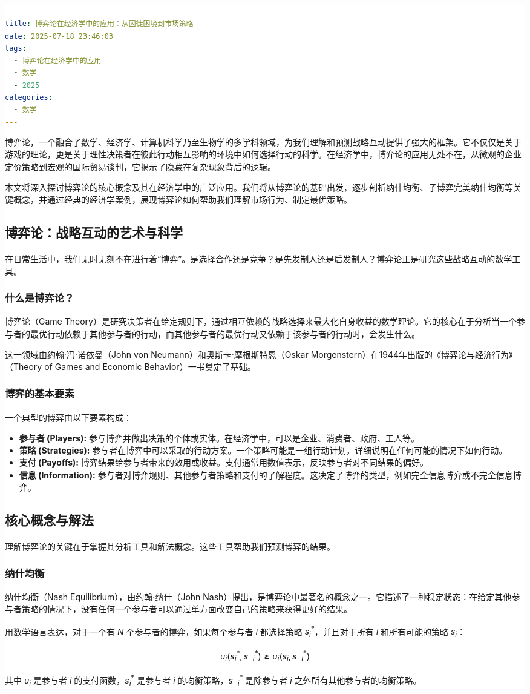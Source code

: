 ```yaml
---
title: 博弈论在经济学中的应用：从囚徒困境到市场策略
date: 2025-07-18 23:46:03
tags:
  - 博弈论在经济学中的应用
  - 数学
  - 2025
categories:
  - 数学
---
```


博弈论，一个融合了数学、经济学、计算机科学乃至生物学的多学科领域，为我们理解和预测战略互动提供了强大的框架。它不仅仅是关于游戏的理论，更是关于理性决策者在彼此行动相互影响的环境中如何选择行动的科学。在经济学中，博弈论的应用无处不在，从微观的企业定价策略到宏观的国际贸易谈判，它揭示了隐藏在复杂现象背后的逻辑。

本文将深入探讨博弈论的核心概念及其在经济学中的广泛应用。我们将从博弈论的基础出发，逐步剖析纳什均衡、子博弈完美纳什均衡等关键概念，并通过经典的经济学案例，展现博弈论如何帮助我们理解市场行为、制定最优策略。

## 博弈论：战略互动的艺术与科学

在日常生活中，我们无时无刻不在进行着“博弈”。是选择合作还是竞争？是先发制人还是后发制人？博弈论正是研究这些战略互动的数学工具。

### 什么是博弈论？

博弈论（Game Theory）是研究决策者在给定规则下，通过相互依赖的战略选择来最大化自身收益的数学理论。它的核心在于分析当一个参与者的最优行动依赖于其他参与者的行动，而其他参与者的最优行动又依赖于该参与者的行动时，会发生什么。

这一领域由约翰·冯·诺依曼（John von Neumann）和奥斯卡·摩根斯特恩（Oskar Morgenstern）在1944年出版的《博弈论与经济行为》（Theory of Games and Economic Behavior）一书奠定了基础。

### 博弈的基本要素

一个典型的博弈由以下要素构成：

*   **参与者 (Players):** 参与博弈并做出决策的个体或实体。在经济学中，可以是企业、消费者、政府、工人等。
*   **策略 (Strategies):** 参与者在博弈中可以采取的行动方案。一个策略可能是一组行动计划，详细说明在任何可能的情况下如何行动。
*   **支付 (Payoffs):** 博弈结果给参与者带来的效用或收益。支付通常用数值表示，反映参与者对不同结果的偏好。
*   **信息 (Information):** 参与者对博弈规则、其他参与者策略和支付的了解程度。这决定了博弈的类型，例如完全信息博弈或不完全信息博弈。

## 核心概念与解法

理解博弈论的关键在于掌握其分析工具和解法概念。这些工具帮助我们预测博弈的结果。

### 纳什均衡

纳什均衡（Nash Equilibrium），由约翰·纳什（John Nash）提出，是博弈论中最著名的概念之一。它描述了一种稳定状态：在给定其他参与者策略的情况下，没有任何一个参与者可以通过单方面改变自己的策略来获得更好的结果。

用数学语言表达，对于一个有 $N$ 个参与者的博弈，如果每个参与者 $i$ 都选择策略 $s_i^*$，并且对于所有 $i$ 和所有可能的策略 $s_i$：

$$ u_i(s_i^*, s_{-i}^*) \ge u_i(s_i, s_{-i}^*) $$

其中 $u_i$ 是参与者 $i$ 的支付函数，$s_i^*$ 是参与者 $i$ 的均衡策略，$s_{-i}^*$ 是除参与者 $i$ 之外所有其他参与者的均衡策略。
